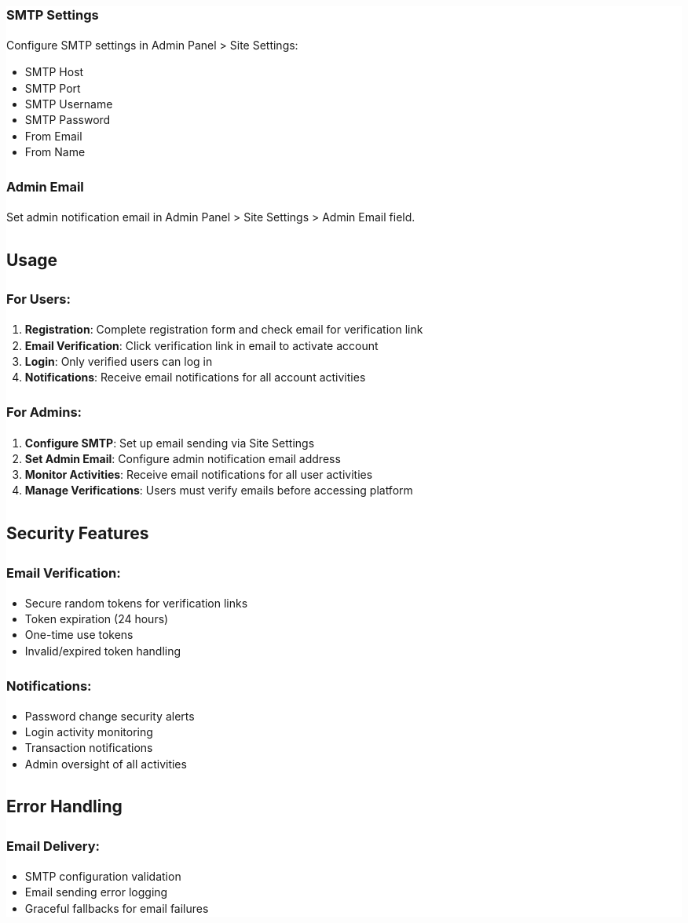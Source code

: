 ### SMTP Settings
Configure SMTP settings in Admin Panel > Site Settings:
- SMTP Host
- SMTP Port  
- SMTP Username
- SMTP Password
- From Email
- From Name

### Admin Email
Set admin notification email in Admin Panel > Site Settings > Admin Email field.

## Usage

### For Users:
1. **Registration**: Complete registration form and check email for verification link
2. **Email Verification**: Click verification link in email to activate account
3. **Login**: Only verified users can log in
4. **Notifications**: Receive email notifications for all account activities

### For Admins:
1. **Configure SMTP**: Set up email sending via Site Settings
2. **Set Admin Email**: Configure admin notification email address
3. **Monitor Activities**: Receive email notifications for all user activities
4. **Manage Verifications**: Users must verify emails before accessing platform

## Security Features

### Email Verification:
- Secure random tokens for verification links
- Token expiration (24 hours)
- One-time use tokens
- Invalid/expired token handling

### Notifications:
- Password change security alerts
- Login activity monitoring  
- Transaction notifications
- Admin oversight of all activities

## Error Handling

### Email Delivery:
- SMTP configuration validation
- Email sending error logging
- Graceful fallbacks for email failures
